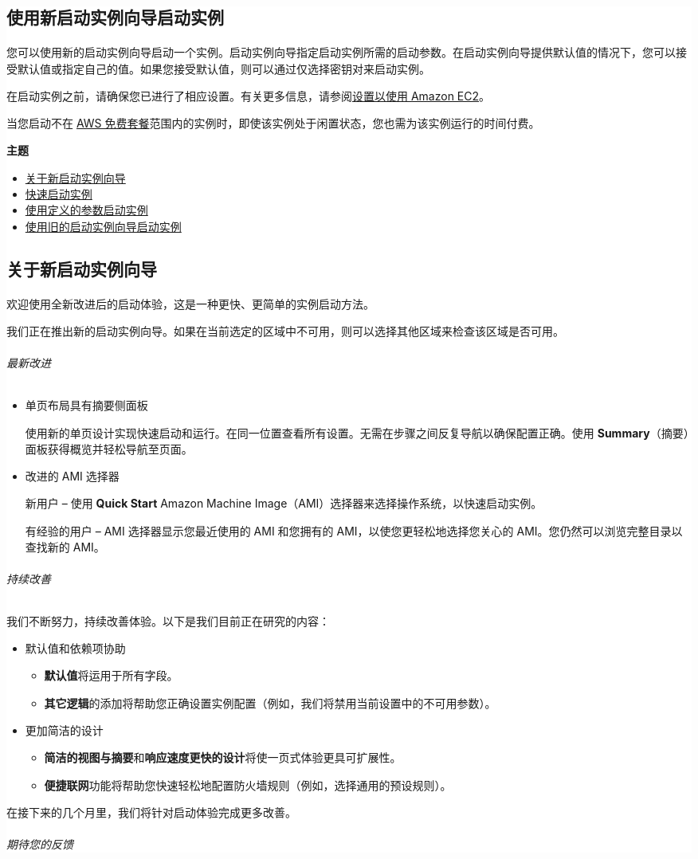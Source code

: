 ## 使用新启动实例向导启动实例

您可以使用新的启动实例向导启动一个实例。启动实例向导指定启动实例所需的启动参数。在启动实例向导提供默认值的情况下，您可以接受默认值或指定自己的值。如果您接受默认值，则可以通过仅选择密钥对来启动实例。

在启动实例之前，请确保您已进行了相应设置。有关更多信息，请参阅[设置以使用 Amazon EC2](https://docs.aws.amazon.com/zh_cn/AWSEC2/latest/UserGuide/get-set-up-for-amazon-ec2.html)。

当您启动不在 [AWS 免费套餐](http://aws.amazon.com/free/)范围内的实例时，即使该实例处于闲置状态，您也需为该实例运行的时间付费。

**主题**

-   [关于新启动实例向导](https://docs.aws.amazon.com/zh_cn/AWSEC2/latest/UserGuide/ec2-launch-instance-wizard.html#about-liw)
-   [快速启动实例](https://docs.aws.amazon.com/zh_cn/AWSEC2/latest/UserGuide/ec2-launch-instance-wizard.html#liw-quickly-launch-instance)
-   [使用定义的参数启动实例](https://docs.aws.amazon.com/zh_cn/AWSEC2/latest/UserGuide/ec2-launch-instance-wizard.html#liw-launch-instance-with-defined-parameters)
-   [使用旧的启动实例向导启动实例](https://docs.aws.amazon.com/zh_cn/AWSEC2/latest/UserGuide/launching-instance.html)

## 关于新启动实例向导

欢迎使用全新改进后的启动体验，这是一种更快、更简单的实例启动方法。

我们正在推出新的启动实例向导。如果在当前选定的区域中不可用，则可以选择其他区域来检查该区域是否可用。

###### 最新改进

-   单页布局具有摘要侧面板
    
    使用新的单页设计实现快速启动和运行。在同一位置查看所有设置。无需在步骤之间反复导航以确保配置正确。使用 **Summary**（摘要）面板获得概览并轻松导航至页面。
    
-   改进的 AMI 选择器
    
    新用户 – 使用 **Quick Start** Amazon Machine Image（AMI）选择器来选择操作系统，以快速启动实例。
    
    有经验的用户 – AMI 选择器显示您最近使用的 AMI 和您拥有的 AMI，以使您更轻松地选择您关心的 AMI。您仍然可以浏览完整目录以查找新的 AMI。
    

###### 持续改善

我们不断努力，持续改善体验。以下是我们目前正在研究的内容：

-   默认值和依赖项协助
    
    -   **默认值**将运用于所有字段。
        
    -   **其它逻辑**的添加将帮助您正确设置实例配置（例如，我们将禁用当前设置中的不可用参数）。
        
    
-   更加简洁的设计
    
    -   **简洁的视图与摘要**和**响应速度更快的设计**将使一页式体验更具可扩展性。
        
    -   **便捷联网**功能将帮助您快速轻松地配置防火墙规则（例如，选择通用的预设规则）。
        
    

在接下来的几个月里，我们将针对启动体验完成更多改善。

###### 期待您的反馈

